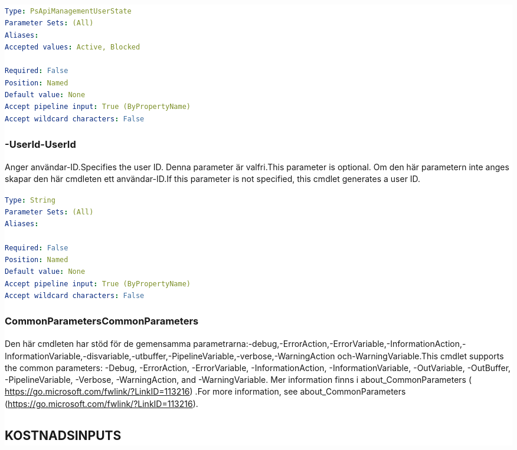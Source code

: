 ```yaml
Type: PsApiManagementUserState
Parameter Sets: (All)
Aliases: 
Accepted values: Active, Blocked

Required: False
Position: Named
Default value: None
Accept pipeline input: True (ByPropertyName)
Accept wildcard characters: False
```

### <span data-ttu-id="12e23-134">-UserId</span><span class="sxs-lookup"><span data-stu-id="12e23-134">-UserId</span></span>
<span data-ttu-id="12e23-135">Anger användar-ID.</span><span class="sxs-lookup"><span data-stu-id="12e23-135">Specifies the user ID.</span></span>
<span data-ttu-id="12e23-136">Denna parameter är valfri.</span><span class="sxs-lookup"><span data-stu-id="12e23-136">This parameter is optional.</span></span>
<span data-ttu-id="12e23-137">Om den här parametern inte anges skapar den här cmdleten ett användar-ID.</span><span class="sxs-lookup"><span data-stu-id="12e23-137">If this parameter is not specified, this cmdlet generates a user ID.</span></span>

```yaml
Type: String
Parameter Sets: (All)
Aliases: 

Required: False
Position: Named
Default value: None
Accept pipeline input: True (ByPropertyName)
Accept wildcard characters: False
```

### <span data-ttu-id="12e23-138">CommonParameters</span><span class="sxs-lookup"><span data-stu-id="12e23-138">CommonParameters</span></span>
<span data-ttu-id="12e23-139">Den här cmdleten har stöd för de gemensamma parametrarna:-debug,-ErrorAction,-ErrorVariable,-InformationAction,-InformationVariable,-disvariable,-utbuffer,-PipelineVariable,-verbose,-WarningAction och-WarningVariable.</span><span class="sxs-lookup"><span data-stu-id="12e23-139">This cmdlet supports the common parameters: -Debug, -ErrorAction, -ErrorVariable, -InformationAction, -InformationVariable, -OutVariable, -OutBuffer, -PipelineVariable, -Verbose, -WarningAction, and -WarningVariable.</span></span> <span data-ttu-id="12e23-140">Mer information finns i about_CommonParameters ( https://go.microsoft.com/fwlink/?LinkID=113216) .</span><span class="sxs-lookup"><span data-stu-id="12e23-140">For more information, see about_CommonParameters (https://go.microsoft.com/fwlink/?LinkID=113216).</span></span>

## <span data-ttu-id="12e23-141">KOSTNADS</span><span class="sxs-lookup"><span data-stu-id="12e23-141">INPUTS</span></span>
